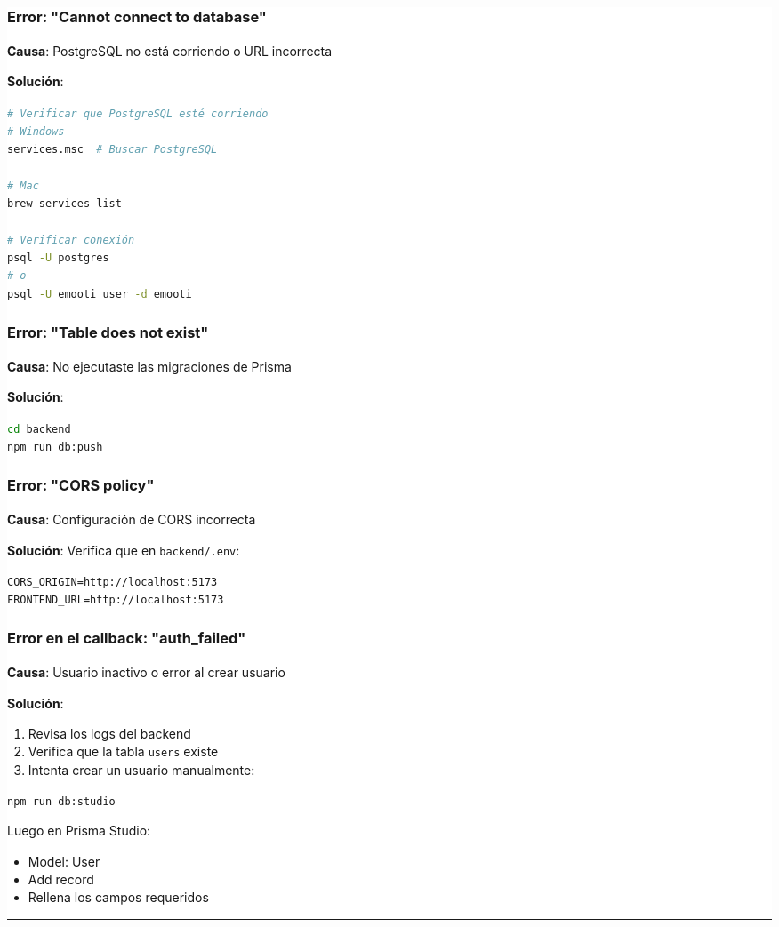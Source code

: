 ### Error: "Cannot connect to database"

**Causa**: PostgreSQL no está corriendo o URL incorrecta

**Solución**:
```bash
# Verificar que PostgreSQL esté corriendo
# Windows
services.msc  # Buscar PostgreSQL

# Mac
brew services list

# Verificar conexión
psql -U postgres
# o
psql -U emooti_user -d emooti
```

### Error: "Table does not exist"

**Causa**: No ejecutaste las migraciones de Prisma

**Solución**:
```bash
cd backend
npm run db:push
```

### Error: "CORS policy"

**Causa**: Configuración de CORS incorrecta

**Solución**:
Verifica que en `backend/.env`:
```env
CORS_ORIGIN=http://localhost:5173
FRONTEND_URL=http://localhost:5173
```

### Error en el callback: "auth_failed"

**Causa**: Usuario inactivo o error al crear usuario

**Solución**:
1. Revisa los logs del backend
2. Verifica que la tabla `users` existe
3. Intenta crear un usuario manualmente:

```bash
npm run db:studio
```

Luego en Prisma Studio:
- Model: User
- Add record
- Rellena los campos requeridos

---